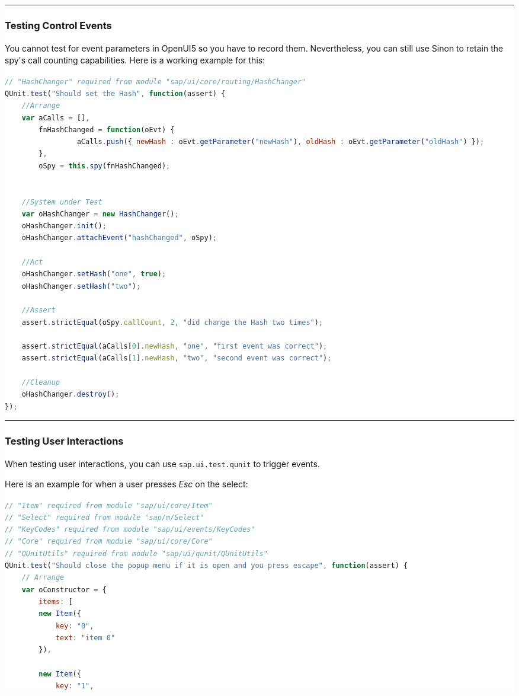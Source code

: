 ``` js
```

***

### Testing Control Events

You cannot test for event parameters in OpenUI5 so you have to record them. Nevertheless, you can still use Sinon to retain the spy's call counting capabilities. Here is a working example for this:

``` js
// "HashChanger" required from module "sap/ui/core/routing/HashChanger"
QUnit.test("Should set the Hash", function(assert) { 
    //Arrange
    var aCalls = [],
        fnHashChanged = function(oEvt) {
                 aCalls.push({ newHash : oEvt.getParameter("newHash"), oldHash : oEvt.getParameter("oldHash") });
        },
        oSpy = this.spy(fnHashChanged);

    
    //System under Test
    var oHashChanger = new HashChanger();
    oHashChanger.init();
    oHashChanger.attachEvent("hashChanged", oSpy);

    //Act
    oHashChanger.setHash("one", true);
    oHashChanger.setHash("two");

    //Assert
    assert.strictEqual(oSpy.callCount, 2, "did change the Hash two times");

    assert.strictEqual(aCalls[0].newHash, "one", "first event was correct"); 
    assert.strictEqual(aCalls[1].newHash, "two", "second event was correct");
    
    //Cleanup
    oHashChanger.destroy();
});
```

***

### Testing User Interactions

When testing user interactions, you can use `sap.ui.test.qunit` to trigger events.

Here is an example for when a user presses *Esc* on the select:

``` js
// "Item" required from module "sap/ui/core/Item"
// "Select" required from module "sap/m/Select"
// "KeyCodes" required from module "sap/ui/events/KeyCodes"
// "Core" required from module "sap/ui/core/Core"
// "QUnitUtils" required from module "sap/ui/qunit/QUnitUtils"
QUnit.test("Should close the popup menu if it is open and you press escape", function(assert) {
    // Arrange
    var oConstructor = {
        items: [
        new Item({
            key: "0",
            text: "item 0"
        }),

        new Item({
            key: "1",
```